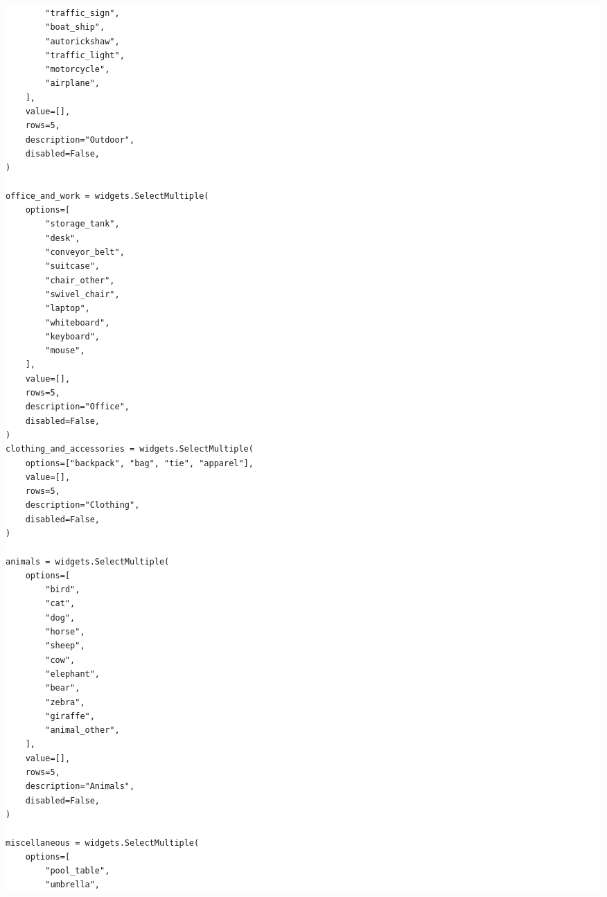 ```
        "traffic_sign",
        "boat_ship",
        "autorickshaw",
        "traffic_light",
        "motorcycle",
        "airplane",
    ],
    value=[],
    rows=5,
    description="Outdoor",
    disabled=False,
)

office_and_work = widgets.SelectMultiple(
    options=[
        "storage_tank",
        "desk",
        "conveyor_belt",
        "suitcase",
        "chair_other",
        "swivel_chair",
        "laptop",
        "whiteboard",
        "keyboard",
        "mouse",
    ],
    value=[],
    rows=5,
    description="Office",
    disabled=False,
)
clothing_and_accessories = widgets.SelectMultiple(
    options=["backpack", "bag", "tie", "apparel"],
    value=[],
    rows=5,
    description="Clothing",
    disabled=False,
)

animals = widgets.SelectMultiple(
    options=[
        "bird",
        "cat",
        "dog",
        "horse",
        "sheep",
        "cow",
        "elephant",
        "bear",
        "zebra",
        "giraffe",
        "animal_other",
    ],
    value=[],
    rows=5,
    description="Animals",
    disabled=False,
)

miscellaneous = widgets.SelectMultiple(
    options=[
        "pool_table",
        "umbrella",
```